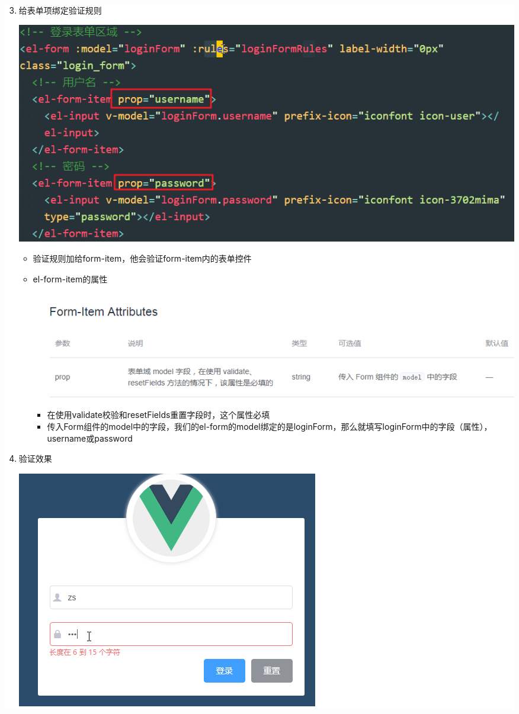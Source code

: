 3. 给表单项绑定验证规则

   ![](img/增加属性验证.png)

   - 验证规则加给form-item，他会验证form-item内的表单控件

   - el-form-item的属性

     ![](img/form-item属性.png)

     - 在使用validate校验和resetFields重置字段时，这个属性必填
     - 传入Form组件的model中的字段，我们的el-form的model绑定的是loginForm，那么就填写loginForm中的字段（属性），username或password

4. 验证效果

   ![](img/验证效果.png)
